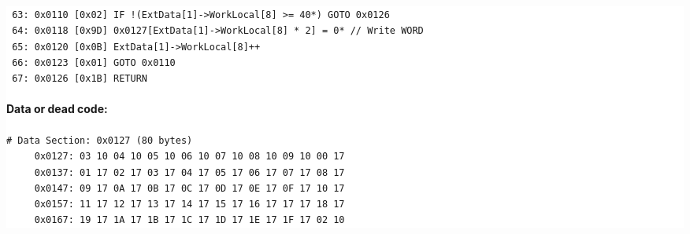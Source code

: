 ```
 63: 0x0110 [0x02] IF !(ExtData[1]->WorkLocal[8] >= 40*) GOTO 0x0126
 64: 0x0118 [0x9D] 0x0127[ExtData[1]->WorkLocal[8] * 2] = 0* // Write WORD
 65: 0x0120 [0x0B] ExtData[1]->WorkLocal[8]++
 66: 0x0123 [0x01] GOTO 0x0110
 67: 0x0126 [0x1B] RETURN
```

#### Data or dead code:

```
# Data Section: 0x0127 (80 bytes)
     0x0127: 03 10 04 10 05 10 06 10 07 10 08 10 09 10 00 17
     0x0137: 01 17 02 17 03 17 04 17 05 17 06 17 07 17 08 17
     0x0147: 09 17 0A 17 0B 17 0C 17 0D 17 0E 17 0F 17 10 17
     0x0157: 11 17 12 17 13 17 14 17 15 17 16 17 17 17 18 17
     0x0167: 19 17 1A 17 1B 17 1C 17 1D 17 1E 17 1F 17 02 10
```
